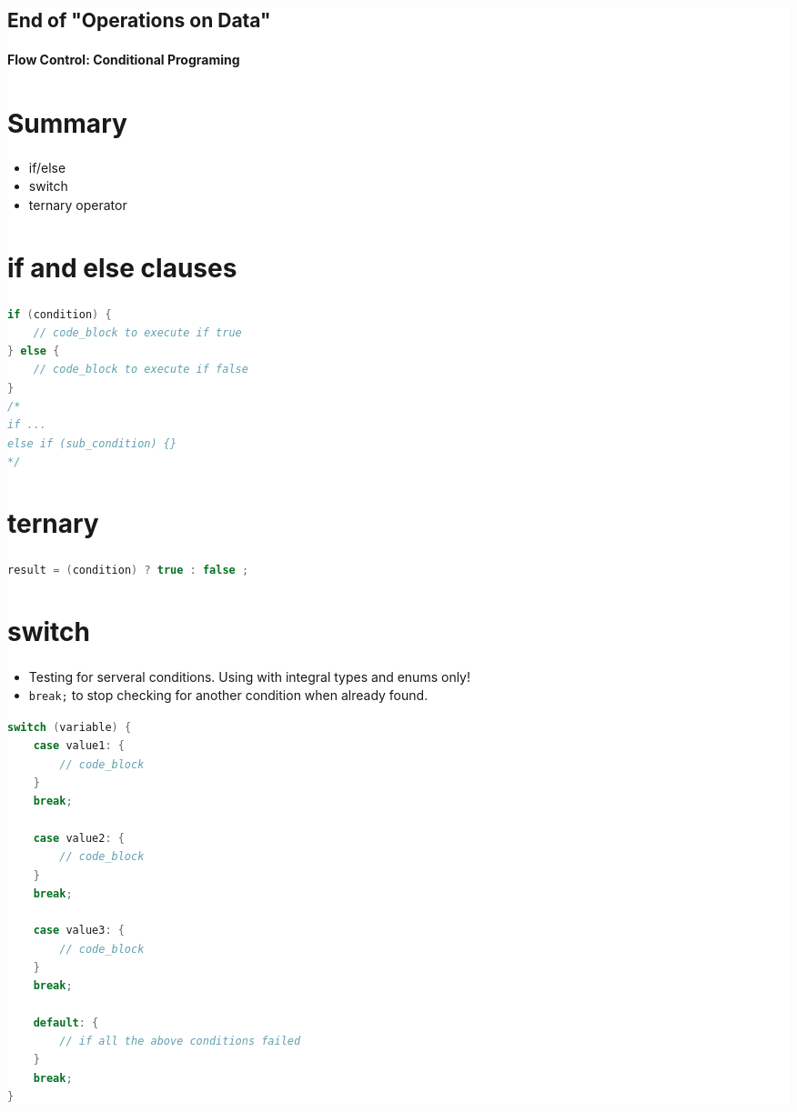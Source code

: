 **End of "Operations on Data"**
----------------------------------------
**Flow Control: Conditional Programing**

# Summary
- if/else
- switch
- ternary operator


# if and else clauses
``` cpp
if (condition) {
	// code_block to execute if true
} else {
	// code_block to execute if false
}
/*
if ...
else if (sub_condition) {}
*/
```

# ternary
``` cpp
result = (condition) ? true : false ;
```

# switch
- Testing for serveral conditions. Using with integral types and enums only!
- `break;` to stop checking for another condition when already found.
``` cpp
switch (variable) {
	case value1: {
		// code_block
	}
	break;

	case value2: {
		// code_block
	}
	break;

	case value3: {
		// code_block
	}
	break;

	default: {
		// if all the above conditions failed
	}
	break;
}
```
